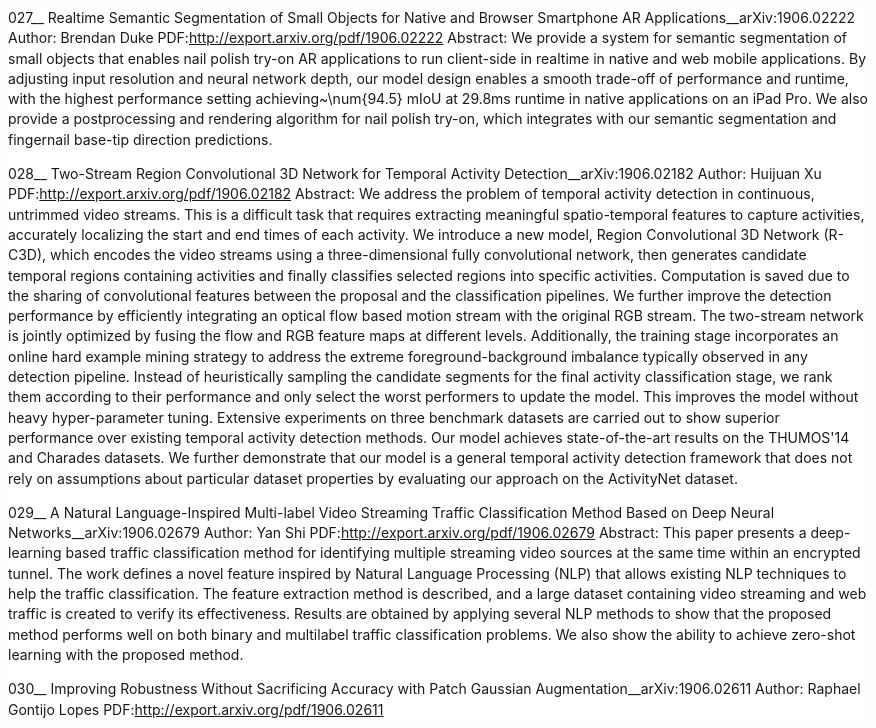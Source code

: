 027__ Realtime Semantic Segmentation of Small Objects for  Native and Browser Smartphone AR Applications__arXiv:1906.02222
Author: Brendan Duke
PDF:http://export.arxiv.org/pdf/1906.02222
 Abstract: We provide a system for semantic segmentation of small objects that enables nail polish try-on AR applications to run client-side in realtime in native and web mobile applications. By adjusting input resolution and neural network depth, our model design enables a smooth trade-off of performance and runtime, with the highest performance setting achieving~\num{94.5} mIoU at 29.8ms runtime in native applications on an iPad Pro. We also provide a postprocessing and rendering algorithm for nail polish try-on, which integrates with our semantic segmentation and fingernail base-tip direction predictions. 

028__ Two-Stream Region Convolutional 3D Network for Temporal Activity  Detection__arXiv:1906.02182
Author: Huijuan Xu
PDF:http://export.arxiv.org/pdf/1906.02182
 Abstract: We address the problem of temporal activity detection in continuous, untrimmed video streams. This is a difficult task that requires extracting meaningful spatio-temporal features to capture activities, accurately localizing the start and end times of each activity. We introduce a new model, Region Convolutional 3D Network (R-C3D), which encodes the video streams using a three-dimensional fully convolutional network, then generates candidate temporal regions containing activities and finally classifies selected regions into specific activities. Computation is saved due to the sharing of convolutional features between the proposal and the classification pipelines. We further improve the detection performance by efficiently integrating an optical flow based motion stream with the original RGB stream. The two-stream network is jointly optimized by fusing the flow and RGB feature maps at different levels. Additionally, the training stage incorporates an online hard example mining strategy to address the extreme foreground-background imbalance typically observed in any detection pipeline. Instead of heuristically sampling the candidate segments for the final activity classification stage, we rank them according to their performance and only select the worst performers to update the model. This improves the model without heavy hyper-parameter tuning. Extensive experiments on three benchmark datasets are carried out to show superior performance over existing temporal activity detection methods. Our model achieves state-of-the-art results on the THUMOS'14 and Charades datasets. We further demonstrate that our model is a general temporal activity detection framework that does not rely on assumptions about particular dataset properties by evaluating our approach on the ActivityNet dataset. 

029__ A Natural Language-Inspired Multi-label Video Streaming Traffic  Classification Method Based on Deep Neural Networks__arXiv:1906.02679
Author: Yan Shi
PDF:http://export.arxiv.org/pdf/1906.02679
 Abstract: This paper presents a deep-learning based traffic classification method for identifying multiple streaming video sources at the same time within an encrypted tunnel. The work defines a novel feature inspired by Natural Language Processing (NLP) that allows existing NLP techniques to help the traffic classification. The feature extraction method is described, and a large dataset containing video streaming and web traffic is created to verify its effectiveness. Results are obtained by applying several NLP methods to show that the proposed method performs well on both binary and multilabel traffic classification problems. We also show the ability to achieve zero-shot learning with the proposed method. 

030__ Improving Robustness Without Sacrificing Accuracy with Patch Gaussian  Augmentation__arXiv:1906.02611
Author: Raphael Gontijo Lopes
PDF:http://export.arxiv.org/pdf/1906.02611